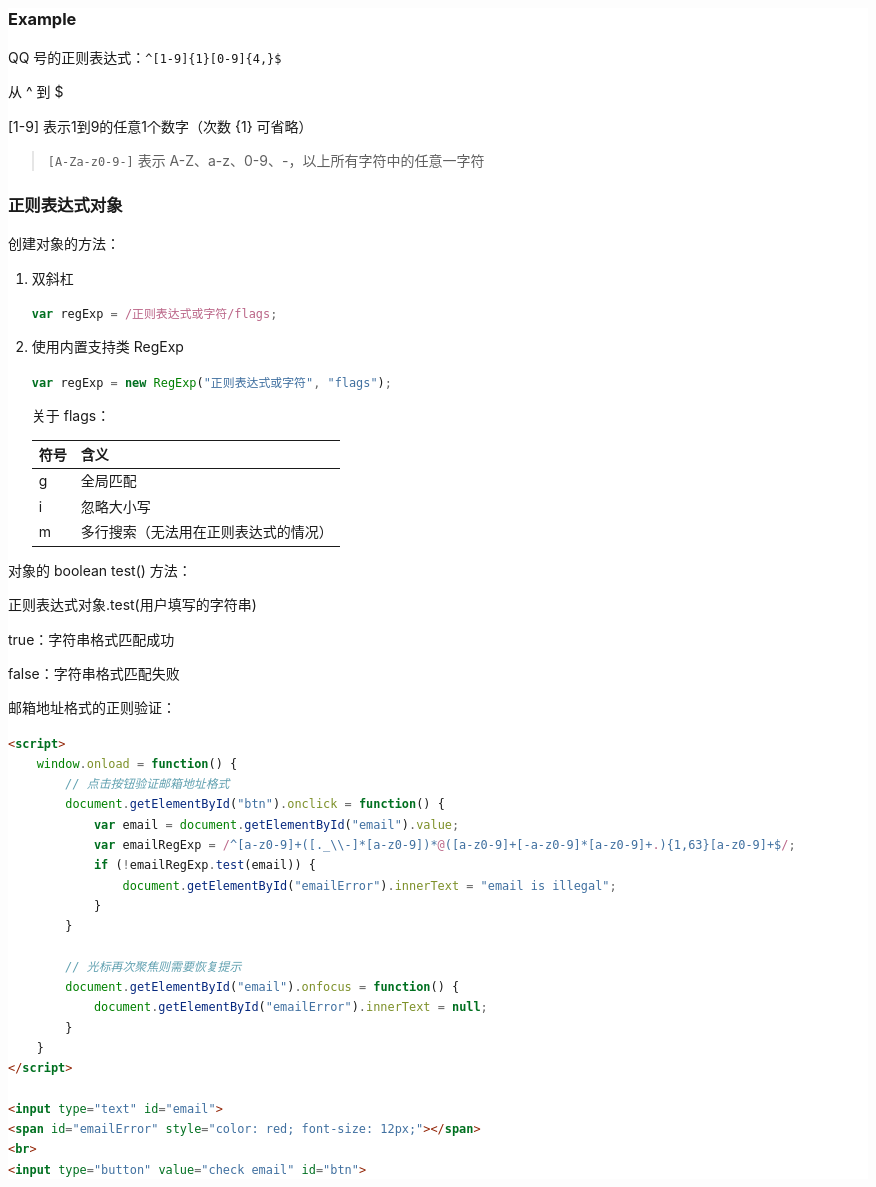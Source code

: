 ### Example

QQ 号的正则表达式：`^[1-9]{1}[0-9]{4,}$`

从 ^ 到 $

[1-9] 表示1到9的任意1个数字（次数 {1} 可省略）

> `[A-Za-z0-9-]` 表示 A-Z、a-z、0-9、-，以上所有字符中的任意一字符

### 正则表达式对象

创建对象的方法：

1. 双斜杠

   ```js
   var regExp = /正则表达式或字符/flags;
   ```

2. 使用内置支持类 RegExp

   ```js
   var regExp = new RegExp("正则表达式或字符", "flags");
   ```

   关于 flags：

   | 符号 | 含义                                 |
   | ---- | ------------------------------------ |
   | g    | 全局匹配                             |
   | i    | 忽略大小写                           |
   | m    | 多行搜索（无法用在正则表达式的情况） |

对象的 boolean test() 方法：

正则表达式对象.test(用户填写的字符串)

true：字符串格式匹配成功

false：字符串格式匹配失败

邮箱地址格式的正则验证：

```html
<script>
    window.onload = function() {
        // 点击按钮验证邮箱地址格式
        document.getElementById("btn").onclick = function() {
            var email = document.getElementById("email").value;
            var emailRegExp = /^[a-z0-9]+([._\\-]*[a-z0-9])*@([a-z0-9]+[-a-z0-9]*[a-z0-9]+.){1,63}[a-z0-9]+$/;
            if (!emailRegExp.test(email)) {
                document.getElementById("emailError").innerText = "email is illegal";
            }
        }

        // 光标再次聚焦则需要恢复提示
        document.getElementById("email").onfocus = function() {
            document.getElementById("emailError").innerText = null;
        }
    }
</script>

<input type="text" id="email">
<span id="emailError" style="color: red; font-size: 12px;"></span>
<br>
<input type="button" value="check email" id="btn">
```
